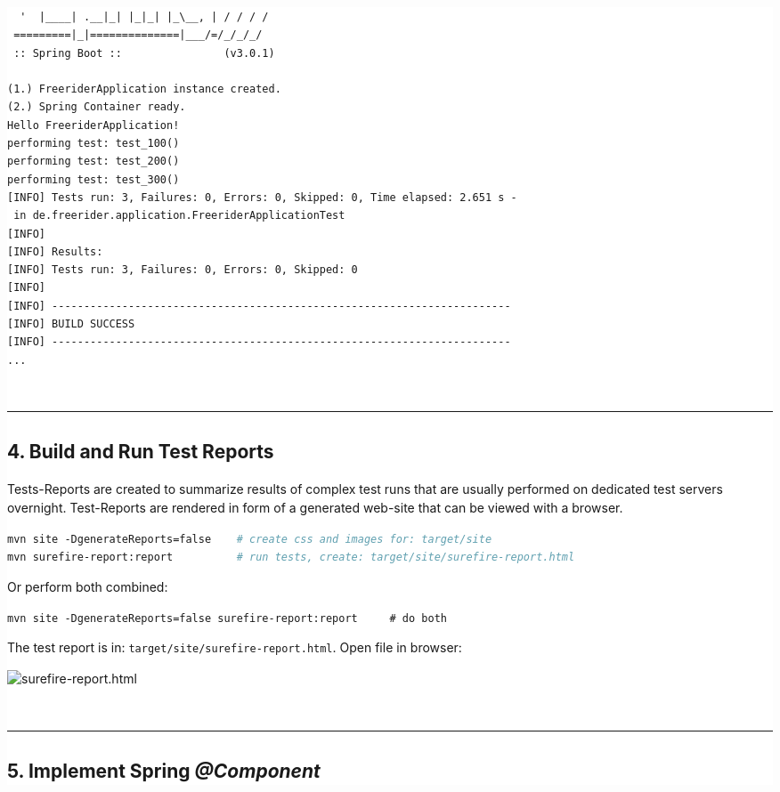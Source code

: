 ```
  '  |____| .__|_| |_|_| |_\__, | / / / /
 =========|_|==============|___/=/_/_/_/
 :: Spring Boot ::                (v3.0.1)

(1.) FreeriderApplication instance created.
(2.) Spring Container ready.
Hello FreeriderApplication!
performing test: test_100()
performing test: test_200()
performing test: test_300()
[INFO] Tests run: 3, Failures: 0, Errors: 0, Skipped: 0, Time elapsed: 2.651 s -
 in de.freerider.application.FreeriderApplicationTest
[INFO]
[INFO] Results:
[INFO] Tests run: 3, Failures: 0, Errors: 0, Skipped: 0
[INFO]
[INFO] ------------------------------------------------------------------------
[INFO] BUILD SUCCESS
[INFO] ------------------------------------------------------------------------
...
```


&nbsp;

---
## 4. Build and Run Test Reports

Tests-Reports are created to summarize results of complex test runs that are usually
performed on dedicated test servers overnight. Test-Reports are rendered in form of a
generated web-site that can be viewed with a browser.


```perl
mvn site -DgenerateReports=false    # create css and images for: target/site
mvn surefire-report:report          # run tests, create: target/site/surefire-report.html
```

Or perform both combined:

```
mvn site -DgenerateReports=false surefire-report:report     # do both
```

The test report is in: `target/site/surefire-report.html`.
Open file in browser:


<img src="https://raw.githubusercontent.com/sgra64/se2-freerider/markup/e1-initializr/img/initializr_surefire_report.png" alt="surefire-report.html" width="600"/>


&nbsp;

---
## 5. Implement Spring *@Component*
